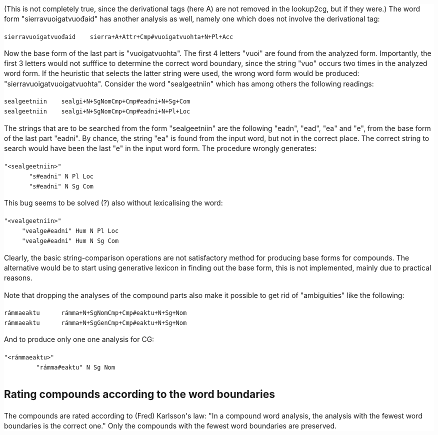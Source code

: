 (This is not completely true, since the derivational tags (here A) are
not removed in the lookup2cg, but if they were.) The word form
"sierravuoigatvuođaid" has another analysis as well, namely one which
does not involve the derivational tag:

    sierravuoigatvuođaid    sierra+A+Attr+Cmp#vuoigatvuohta+N+Pl+Acc

Now the base form of the last part is "vuoigatvuohta". The first 4
letters "vuoi" are found from the analyzed form. Importantly, the first
3 letters would not sufffice to determine the correct word boundary,
since the string "vuo" occurs two times in the analyzed word form. If
the heuristic that selects the latter string were used, the wrong word
form would be produced: "sierravuoigatvuoigatvuohta". Consider the word
"sealgeetniin" which has among others the following readings:

    sealgeetniin    sealgi+N+SgNomCmp+Cmp#eadni+N+Sg+Com
    sealgeetniin    sealgi+N+SgNomCmp+Cmp#eadni+N+Pl+Loc

The strings that are to be searched from the form "sealgeetniin" are the
following "eadn", "ead", "ea" and "e", from the base form of the last
part "eadni". By chance, the string "ea" is found from the input word,
but not in the correct place. The correct string to search would have
been the last "e" in the input word form. The procedure wrongly
generates:

    "<sealgeetniin>"
           "s#eadni" N Pl Loc
           "s#eadni" N Sg Com

This bug seems to be solved (?) also without lexicalising the word:

    "<vealgeetniin>"
         "vealge#eadni" Hum N Pl Loc
         "vealge#eadni" Hum N Sg Com


Clearly, the basic string-comparison operations are not satisfactory
method for producing base forms for compounds. The alternative would be
to start using generative lexicon in finding out the base form, this is
not implemented, mainly due to practical reasons.

Note that dropping the analyses of the compound parts also make it
possible to get rid of "ambiguities" like the following:

    rámmaeaktu      rámma+N+SgNomCmp+Cmp#eaktu+N+Sg+Nom
    rámmaeaktu      rámma+N+SgGenCmp+Cmp#eaktu+N+Sg+Nom

And to produce only one one analysis for CG:

    "<rámmaeaktu>"
             "rámma#eaktu" N Sg Nom

## Rating compounds according to the word boundaries

The compounds are rated according to (Fred) Karlsson's law: "In a
compound word analysis, the analysis with the fewest word boundaries is
the correct one." Only the compounds with the fewest word boundaries are
preserved.
